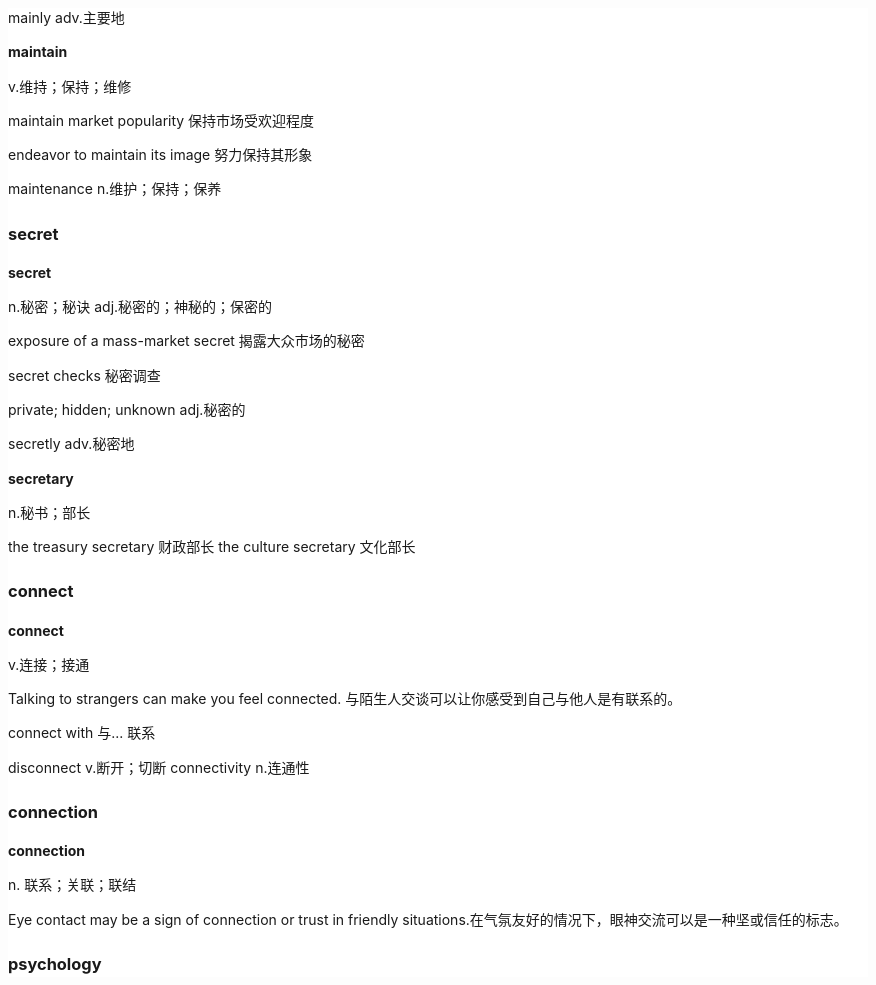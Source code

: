 mainly   adv.主要地



**maintain**

v.维持；保持；维修

maintain market popularity  保持市场受欢迎程度 

endeavor to maintain its image  努力保持其形象

maintenance   n.维护；保持；保养



### secret

**secret**

n.秘密；秘诀  adj.秘密的；神秘的；保密的

exposure of a mass-market secret  揭露大众市场的秘密 

secret checks   秘密调查 

private; hidden; unknown adj.秘密的

secretly adv.秘密地



**secretary**

n.秘书；部长

the treasury secretary 财政部长                                the culture secretary 文化部长



### connect

**connect**

v.连接；接通

Talking to strangers can make you feel connected. 与陌生人交谈可以让你感受到自己与他人是有联系的。

connect with 与... 联系

disconnect     v.断开；切断                                           connectivity n.连通性



### connection

**connection**

n. 联系；关联；联结

Eye contact may be a sign of connection or trust in friendly situations.在气氛友好的情况下，眼神交流可以是一种坚或信任的标志。



### psychology
